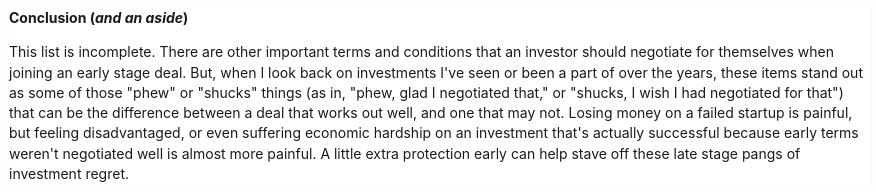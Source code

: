 
<p><strong>Conclusion (<i>and an aside</i>)</strong> </p>

<p>This list is incomplete.  There are other important terms and conditions that an investor should negotiate for
 themselves when joining an early stage deal.  But, when I look back on investments I've seen or been a part of over
  the years, these items stand out as some of those "phew" or "shucks" things (as in, "phew, glad I negotiated that,"
  or "shucks, I wish I had negotiated for that") that can be the difference between a deal that works out well,
  and one that may not.   Losing money on a failed startup is painful, but feeling disadvantaged, or even suffering
  economic hardship on an investment that's actually successful because early terms weren't negotiated well is almost
   more painful.  A little extra protection early can help stave off these late stage pangs of investment regret.    </p>
